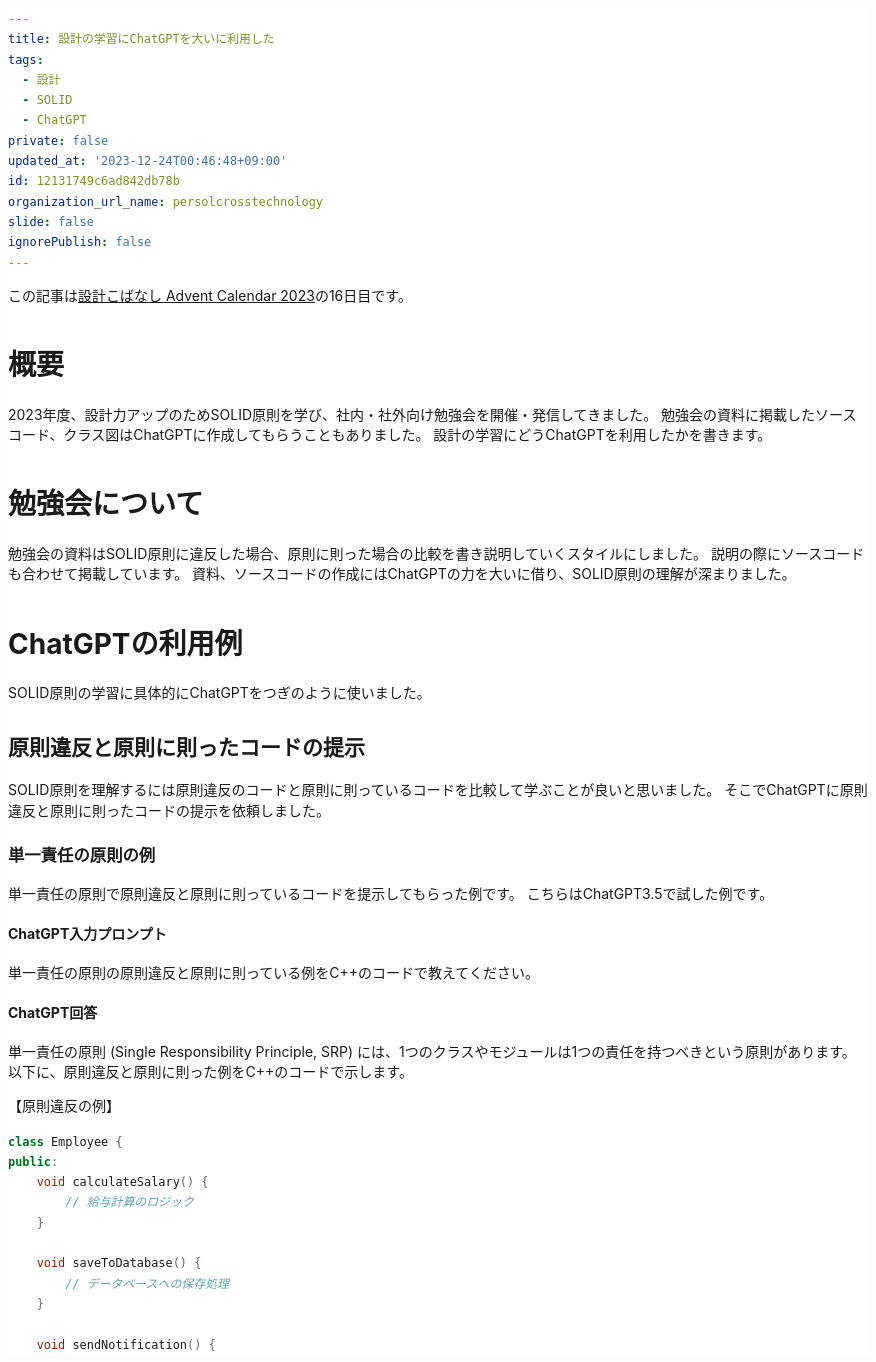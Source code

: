 ```yaml
---
title: 設計の学習にChatGPTを大いに利用した
tags:
  - 設計
  - SOLID
  - ChatGPT
private: false
updated_at: '2023-12-24T00:46:48+09:00'
id: 12131749c6ad842db78b
organization_url_name: persolcrosstechnology
slide: false
ignorePublish: false
---
```

この記事は[設計こばなし Advent Calendar 2023](https://qiita.com/advent-calendar/2023/software_design_talk)の16日目です。

# 概要
2023年度、設計力アップのためSOLID原則を学び、社内・社外向け勉強会を開催・発信してきました。
勉強会の資料に掲載したソースコード、クラス図はChatGPTに作成してもらうこともありました。
設計の学習にどうChatGPTを利用したかを書きます。

# 勉強会について
勉強会の資料はSOLID原則に違反した場合、原則に則った場合の比較を書き説明していくスタイルにしました。
説明の際にソースコードも合わせて掲載しています。
資料、ソースコードの作成にはChatGPTの力を大いに借り、SOLID原則の理解が深まりました。


# ChatGPTの利用例
SOLID原則の学習に具体的にChatGPTをつぎのように使いました。

## 原則違反と原則に則ったコードの提示
SOLID原則を理解するには原則違反のコードと原則に則っているコードを比較して学ぶことが良いと思いました。
そこでChatGPTに原則違反と原則に則ったコードの提示を依頼しました。

### 単一責任の原則の例
単一責任の原則で原則違反と原則に則っているコードを提示してもらった例です。
こちらはChatGPT3.5で試した例です。

#### ChatGPT入力プロンプト
単一責任の原則の原則違反と原則に則っている例をC++のコードで教えてください。

#### ChatGPT回答
単一責任の原則 (Single Responsibility Principle, SRP) には、1つのクラスやモジュールは1つの責任を持つべきという原則があります。以下に、原則違反と原則に則った例をC++のコードで示します。

【原則違反の例】
```cpp
class Employee {
public:
    void calculateSalary() {
        // 給与計算のロジック
    }

    void saveToDatabase() {
        // データベースへの保存処理
    }

    void sendNotification() {
```